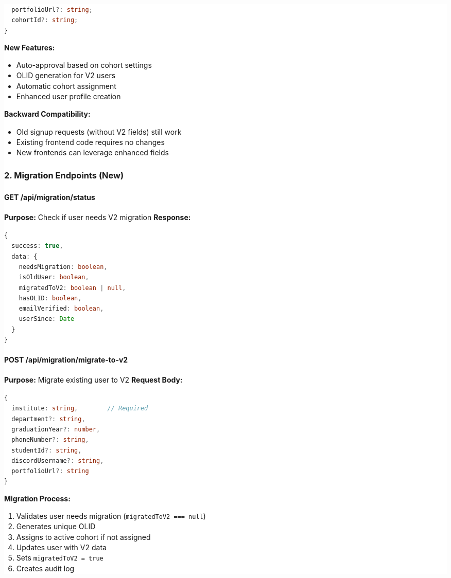 ```typescript
  portfolioUrl?: string;
  cohortId?: string;
}
```

**New Features:**
- Auto-approval based on cohort settings
- OLID generation for V2 users
- Automatic cohort assignment
- Enhanced user profile creation

**Backward Compatibility:**
- Old signup requests (without V2 fields) still work
- Existing frontend code requires no changes
- New frontends can leverage enhanced fields

### 2. Migration Endpoints (New)

#### GET /api/migration/status
**Purpose:** Check if user needs V2 migration
**Response:**
```typescript
{
  success: true,
  data: {
    needsMigration: boolean,
    isOldUser: boolean,
    migratedToV2: boolean | null,
    hasOLID: boolean,
    emailVerified: boolean,
    userSince: Date
  }
}
```

#### POST /api/migration/migrate-to-v2
**Purpose:** Migrate existing user to V2
**Request Body:**
```typescript
{
  institute: string,        // Required
  department?: string,
  graduationYear?: number,
  phoneNumber?: string,
  studentId?: string,
  discordUsername?: string,
  portfolioUrl?: string
}
```

**Migration Process:**
1. Validates user needs migration (`migratedToV2 === null`)
2. Generates unique OLID
3. Assigns to active cohort if not assigned
4. Updates user with V2 data
5. Sets `migratedToV2 = true`
6. Creates audit log

